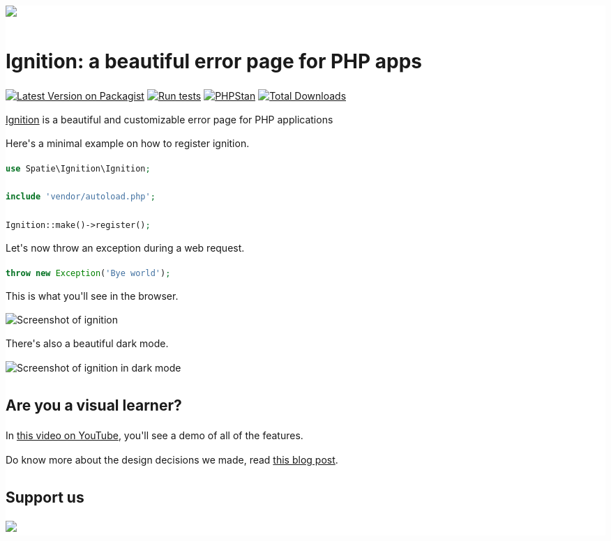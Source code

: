 
[<img src="https://github-ads.s3.eu-central-1.amazonaws.com/support-ukraine.svg?t=1" />](https://supportukrainenow.org)

# Ignition: a beautiful error page for PHP apps

[![Latest Version on Packagist](https://img.shields.io/packagist/v/spatie/ignition.svg?style=flat-square)](https://packagist.org/packages/spatie/ignition)
[![Run tests](https://github.com/spatie/ignition/actions/workflows/run-tests.yml/badge.svg)](https://github.com/spatie/ignition/actions/workflows/run-tests.yml)
[![PHPStan](https://github.com/spatie/ignition/actions/workflows/phpstan.yml/badge.svg)](https://github.com/spatie/ignition/actions/workflows/phpstan.yml)
[![Total Downloads](https://img.shields.io/packagist/dt/spatie/ignition.svg?style=flat-square)](https://packagist.org/packages/spatie/ignition)

[Ignition](https://flareapp.io/docs/ignition-for-laravel/introduction) is a beautiful and customizable error page for
PHP applications

Here's a minimal example on how to register ignition.

```php
use Spatie\Ignition\Ignition;

include 'vendor/autoload.php';

Ignition::make()->register();
```

Let's now throw an exception during a web request.

```php
throw new Exception('Bye world');
```

This is what you'll see in the browser.

![Screenshot of ignition](https://spatie.github.io/ignition/ignition.png)

There's also a beautiful dark mode.

![Screenshot of ignition in dark mode](https://spatie.github.io/ignition/ignition-dark.png)

## Are you a visual learner?

In [this video on YouTube](https://youtu.be/LEY0N0Bteew?t=739), you'll see a demo of all of the features.

Do know more about the design decisions we made, read [this blog post](https://freek.dev/2168-ignition-the-most-beautiful-error-page-for-laravel-and-php-got-a-major-redesign).

## Support us

[<img src="https://github-ads.s3.eu-central-1.amazonaws.com/ignition.jpg?t=1" width="419px" />](https://spatie.be/github-ad-click/ignition)

